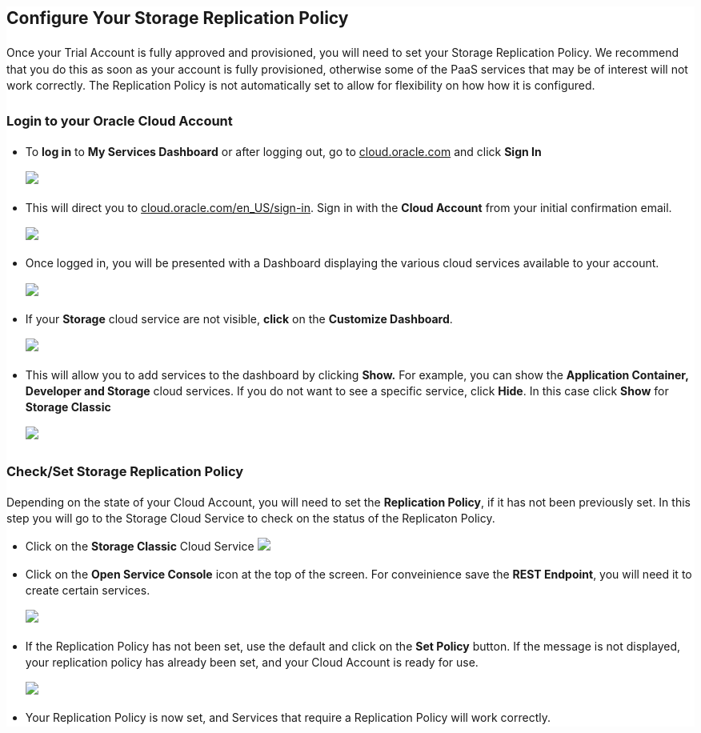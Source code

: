 
## Configure Your Storage Replication Policy

Once your Trial Account is fully approved and provisioned, you will need to set your Storage Replication Policy. We recommend that you do this as soon as your account is fully provisioned, otherwise some of the PaaS services that may be of interest will not work correctly. The Replication Policy is not automatically set to allow for flexibility on how how it is configured.

### Login to your Oracle Cloud Account
- To **log in** to **My Services Dashboard** or after logging out, go to [cloud.oracle.com](https://cloud.oracle.com) and click **Sign In**

    ![](./images/cloud_oracle_com.png)

- This will direct you to [cloud.oracle.com/en_US/sign-in](https://cloud.oracle.com/en_US/sign-in). Sign in with the **Cloud Account** from your initial confirmation email. 

    ![](./images/myservices_sign_in.png) 
    
- Once logged in, you will be presented with a Dashboard displaying the various cloud services available to your account.

    ![](images/myservices_dashboard.png)

- If your **Storage** cloud service are not visible, **click** on the **Customize Dashboard**.

    ![](./images/customize_dashboard.png)
-  This will allow you to add services to the dashboard by clicking **Show.** For example, you can show the **Application Container, Developer and Storage** cloud services. If you do not want to see a specific service, click **Hide**. In this case click **Show** for **Storage Classic**

    ![](images/show_storage_classic.png)

### Check/Set Storage Replication Policy

Depending on the state of your Cloud Account, you will need to set the **Replication Policy**, if it has not been previously set. In this step you will go to the Storage Cloud Service to check on the status of the Replicaton Policy. 

- Click on the **Storage Classic** Cloud Service
    ![](images/storage_classic.png)

- Click on the **Open Service Console** icon at the top of the screen. For conveinience save the **REST Endpoint**, you will need it to create certain services.

    ![](images/open_service_console.png)

- If the Replication Policy has not been set, use the default and click on the **Set Policy** button. If the message is not displayed, your replication policy has already been set, and your Cloud Account is ready for use.

    ![](images/set_replication_policy.png)

- Your Replication Policy is now set, and Services that require a Replication Policy will work correctly.
